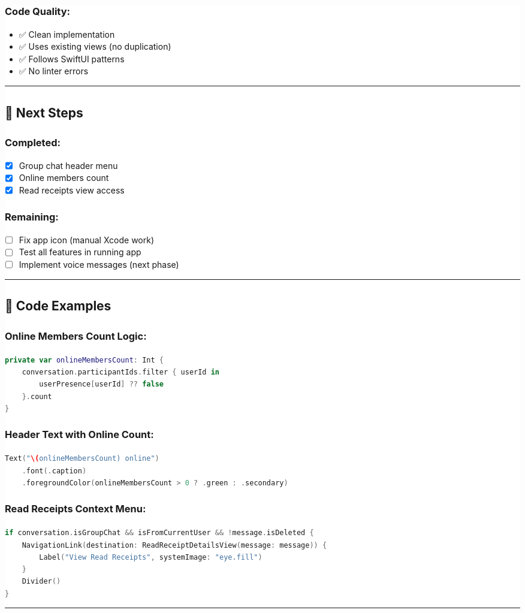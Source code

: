 ### Code Quality:
- ✅ Clean implementation
- ✅ Uses existing views (no duplication)
- ✅ Follows SwiftUI patterns
- ✅ No linter errors

---

## 🚀 Next Steps

### Completed:
- [x] Group chat header menu
- [x] Online members count
- [x] Read receipts view access

### Remaining:
- [ ] Fix app icon (manual Xcode work)
- [ ] Test all features in running app
- [ ] Implement voice messages (next phase)

---

## 📝 Code Examples

### Online Members Count Logic:
```swift
private var onlineMembersCount: Int {
    conversation.participantIds.filter { userId in
        userPresence[userId] ?? false
    }.count
}
```

### Header Text with Online Count:
```swift
Text("\(onlineMembersCount) online")
    .font(.caption)
    .foregroundColor(onlineMembersCount > 0 ? .green : .secondary)
```

### Read Receipts Context Menu:
```swift
if conversation.isGroupChat && isFromCurrentUser && !message.isDeleted {
    NavigationLink(destination: ReadReceiptDetailsView(message: message)) {
        Label("View Read Receipts", systemImage: "eye.fill")
    }
    Divider()
}
```

---